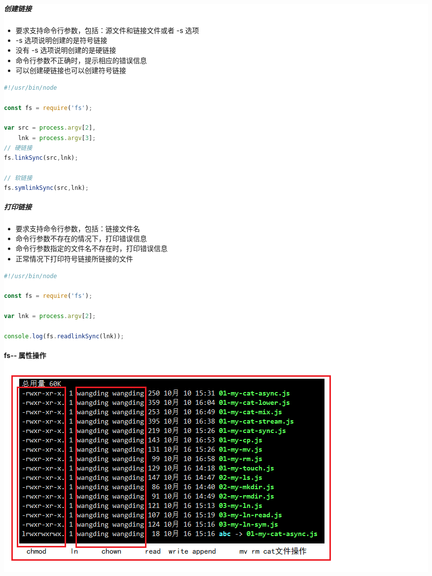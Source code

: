##### 创建链接

- 要求支持命令行参数，包括：源文件和链接文件或者 -s 选项
- -s 选项说明创建的是符号链接
- 没有 -s 选项说明创建的是硬链接
- 命令行参数不正确时，提示相应的错误信息
- 可以创建硬链接也可以创建符号链接

```javascript
#!/usr/bin/node

const fs = require('fs');

var src = process.argv[2],
    lnk = process.argv[3];
// 硬链接
fs.linkSync(src,lnk);

// 软链接
fs.symlinkSync(src,lnk);
```

##### 打印链接

- 要求支持命令行参数，包括：链接文件名
- 命令行参数不存在的情况下，打印错误信息
- 命令行参数指定的文件名不存在时，打印错误信息
- 正常情况下打印符号链接所链接的文件

```javascript
#!/usr/bin/node

const fs = require('fs');

var lnk = process.argv[2];

console.log(fs.readlinkSync(lnk));
```

#### fs-- 属性操作

![](images/23.png)
